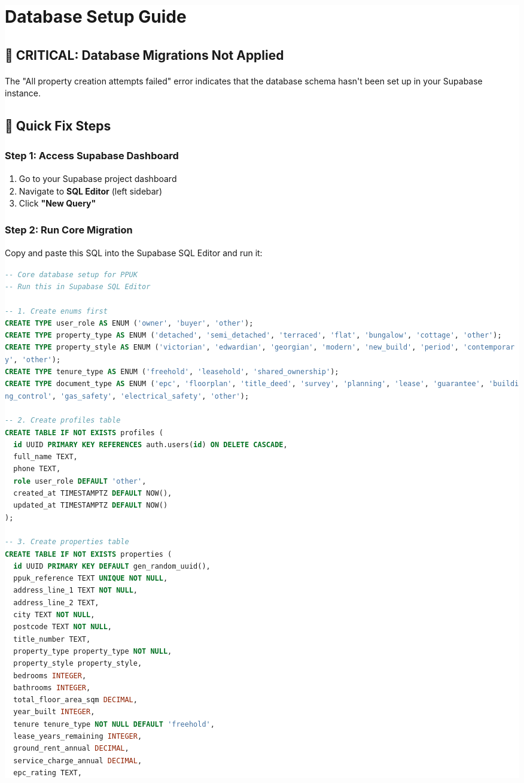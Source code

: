 # Database Setup Guide

## 🚨 CRITICAL: Database Migrations Not Applied

The "All property creation attempts failed" error indicates that the database schema hasn't been set up in your Supabase instance.

## 🔧 Quick Fix Steps

### Step 1: Access Supabase Dashboard
1. Go to your Supabase project dashboard
2. Navigate to **SQL Editor** (left sidebar)
3. Click **"New Query"**

### Step 2: Run Core Migration
Copy and paste this SQL into the Supabase SQL Editor and run it:

```sql
-- Core database setup for PPUK
-- Run this in Supabase SQL Editor

-- 1. Create enums first
CREATE TYPE user_role AS ENUM ('owner', 'buyer', 'other');
CREATE TYPE property_type AS ENUM ('detached', 'semi_detached', 'terraced', 'flat', 'bungalow', 'cottage', 'other');
CREATE TYPE property_style AS ENUM ('victorian', 'edwardian', 'georgian', 'modern', 'new_build', 'period', 'contemporary', 'other');
CREATE TYPE tenure_type AS ENUM ('freehold', 'leasehold', 'shared_ownership');
CREATE TYPE document_type AS ENUM ('epc', 'floorplan', 'title_deed', 'survey', 'planning', 'lease', 'guarantee', 'building_control', 'gas_safety', 'electrical_safety', 'other');

-- 2. Create profiles table
CREATE TABLE IF NOT EXISTS profiles (
  id UUID PRIMARY KEY REFERENCES auth.users(id) ON DELETE CASCADE,
  full_name TEXT,
  phone TEXT,
  role user_role DEFAULT 'other',
  created_at TIMESTAMPTZ DEFAULT NOW(),
  updated_at TIMESTAMPTZ DEFAULT NOW()
);

-- 3. Create properties table
CREATE TABLE IF NOT EXISTS properties (
  id UUID PRIMARY KEY DEFAULT gen_random_uuid(),
  ppuk_reference TEXT UNIQUE NOT NULL,
  address_line_1 TEXT NOT NULL,
  address_line_2 TEXT,
  city TEXT NOT NULL,
  postcode TEXT NOT NULL,
  title_number TEXT,
  property_type property_type NOT NULL,
  property_style property_style,
  bedrooms INTEGER,
  bathrooms INTEGER,
  total_floor_area_sqm DECIMAL,
  year_built INTEGER,
  tenure tenure_type NOT NULL DEFAULT 'freehold',
  lease_years_remaining INTEGER,
  ground_rent_annual DECIMAL,
  service_charge_annual DECIMAL,
  epc_rating TEXT,
```